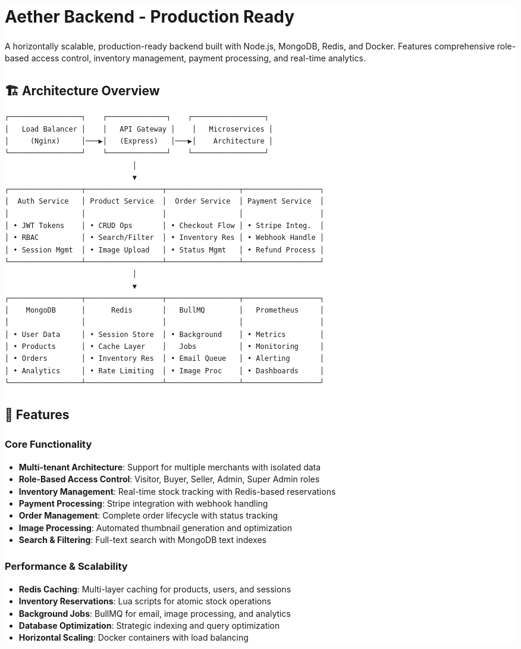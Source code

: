 # Aether Backend - Production Ready

A horizontally scalable, production-ready backend built with Node.js, MongoDB, Redis, and Docker. Features comprehensive role-based access control, inventory management, payment processing, and real-time analytics.

## 🏗️ Architecture Overview

```
┌─────────────────┐    ┌──────────────┐    ┌─────────────────┐
│   Load Balancer │    │   API Gateway │    │   Microservices │
│     (Nginx)     │───▶│   (Express)   │───▶│    Architecture │
└─────────────────┘    └──────────────┘    └─────────────────┘
                              │
                              ▼
┌─────────────────┬──────────────────┬─────────────────┬──────────────────┐
│  Auth Service   │ Product Service  │  Order Service  │ Payment Service  │
│                 │                  │                 │                  │
│ • JWT Tokens    │ • CRUD Ops       │ • Checkout Flow │ • Stripe Integ.  │
│ • RBAC          │ • Search/Filter  │ • Inventory Res │ • Webhook Handle │
│ • Session Mgmt  │ • Image Upload   │ • Status Mgmt   │ • Refund Process │
└─────────────────┴──────────────────┴─────────────────┴──────────────────┘
                              │
                              ▼
┌─────────────────┬──────────────────┬─────────────────┬──────────────────┐
│    MongoDB      │      Redis       │   BullMQ        │   Prometheus     │
│                 │                  │                 │                  │
│ • User Data     │ • Session Store  │ • Background    │ • Metrics        │
│ • Products      │ • Cache Layer    │   Jobs          │ • Monitoring     │
│ • Orders        │ • Inventory Res  │ • Email Queue   │ • Alerting       │
│ • Analytics     │ • Rate Limiting  │ • Image Proc    │ • Dashboards     │
└─────────────────┴──────────────────┴─────────────────┴──────────────────┘
```

## 🚀 Features

### Core Functionality
- **Multi-tenant Architecture**: Support for multiple merchants with isolated data
- **Role-Based Access Control**: Visitor, Buyer, Seller, Admin, Super Admin roles
- **Inventory Management**: Real-time stock tracking with Redis-based reservations
- **Payment Processing**: Stripe integration with webhook handling
- **Order Management**: Complete order lifecycle with status tracking
- **Image Processing**: Automated thumbnail generation and optimization
- **Search & Filtering**: Full-text search with MongoDB text indexes

### Performance & Scalability
- **Redis Caching**: Multi-layer caching for products, users, and sessions
- **Inventory Reservations**: Lua scripts for atomic stock operations
- **Background Jobs**: BullMQ for email, image processing, and analytics
- **Database Optimization**: Strategic indexing and query optimization
- **Horizontal Scaling**: Docker containers with load balancing
